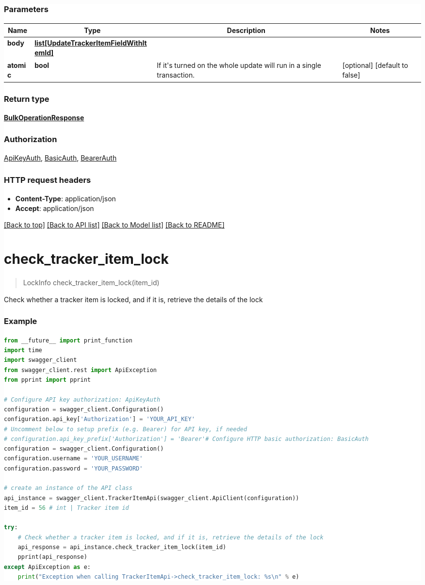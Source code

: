### Parameters

Name | Type | Description  | Notes
------------- | ------------- | ------------- | -------------
 **body** | [**list[UpdateTrackerItemFieldWithItemId]**](UpdateTrackerItemFieldWithItemId.md)|  | 
 **atomic** | **bool**| If it&#x27;s turned on the whole update will run in a single transaction. | [optional] [default to false]

### Return type

[**BulkOperationResponse**](BulkOperationResponse.md)

### Authorization

[ApiKeyAuth](../README.md#ApiKeyAuth), [BasicAuth](../README.md#BasicAuth), [BearerAuth](../README.md#BearerAuth)

### HTTP request headers

 - **Content-Type**: application/json
 - **Accept**: application/json

[[Back to top]](#) [[Back to API list]](../README.md#documentation-for-api-endpoints) [[Back to Model list]](../README.md#documentation-for-models) [[Back to README]](../README.md)

# **check_tracker_item_lock**
> LockInfo check_tracker_item_lock(item_id)

Check whether a tracker item is locked, and if it is, retrieve the details of the lock

### Example
```python
from __future__ import print_function
import time
import swagger_client
from swagger_client.rest import ApiException
from pprint import pprint

# Configure API key authorization: ApiKeyAuth
configuration = swagger_client.Configuration()
configuration.api_key['Authorization'] = 'YOUR_API_KEY'
# Uncomment below to setup prefix (e.g. Bearer) for API key, if needed
# configuration.api_key_prefix['Authorization'] = 'Bearer'# Configure HTTP basic authorization: BasicAuth
configuration = swagger_client.Configuration()
configuration.username = 'YOUR_USERNAME'
configuration.password = 'YOUR_PASSWORD'

# create an instance of the API class
api_instance = swagger_client.TrackerItemApi(swagger_client.ApiClient(configuration))
item_id = 56 # int | Tracker item id

try:
    # Check whether a tracker item is locked, and if it is, retrieve the details of the lock
    api_response = api_instance.check_tracker_item_lock(item_id)
    pprint(api_response)
except ApiException as e:
    print("Exception when calling TrackerItemApi->check_tracker_item_lock: %s\n" % e)
```
